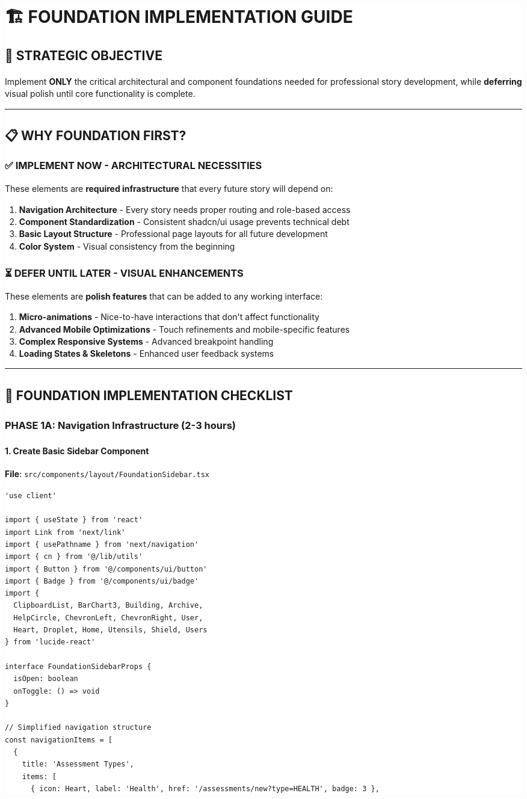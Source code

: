 # 🏗️ **FOUNDATION IMPLEMENTATION GUIDE**

## 🎯 **STRATEGIC OBJECTIVE**
Implement **ONLY** the critical architectural and component foundations needed for professional story development, while **deferring** visual polish until core functionality is complete.

---

## 📋 **WHY FOUNDATION FIRST?**

### **✅ IMPLEMENT NOW - ARCHITECTURAL NECESSITIES**
These elements are **required infrastructure** that every future story will depend on:

1. **Navigation Architecture** - Every story needs proper routing and role-based access
2. **Component Standardization** - Consistent shadcn/ui usage prevents technical debt
3. **Basic Layout Structure** - Professional page layouts for all future development
4. **Color System** - Visual consistency from the beginning

### **⏳ DEFER UNTIL LATER - VISUAL ENHANCEMENTS**
These elements are **polish features** that can be added to any working interface:

1. **Micro-animations** - Nice-to-have interactions that don't affect functionality
2. **Advanced Mobile Optimizations** - Touch refinements and mobile-specific features  
3. **Complex Responsive Systems** - Advanced breakpoint handling
4. **Loading States & Skeletons** - Enhanced user feedback systems

---

## 🚀 **FOUNDATION IMPLEMENTATION CHECKLIST**

### **PHASE 1A: Navigation Infrastructure (2-3 hours)**

#### **1. Create Basic Sidebar Component**
**File**: `src/components/layout/FoundationSidebar.tsx`

```tsx
'use client'

import { useState } from 'react'
import Link from 'next/link'
import { usePathname } from 'next/navigation'
import { cn } from '@/lib/utils'
import { Button } from '@/components/ui/button'
import { Badge } from '@/components/ui/badge'
import {
  ClipboardList, BarChart3, Building, Archive,
  HelpCircle, ChevronLeft, ChevronRight, User,
  Heart, Droplet, Home, Utensils, Shield, Users
} from 'lucide-react'

interface FoundationSidebarProps {
  isOpen: boolean
  onToggle: () => void
}

// Simplified navigation structure
const navigationItems = [
  {
    title: 'Assessment Types',
    items: [
      { icon: Heart, label: 'Health', href: '/assessments/new?type=HEALTH', badge: 3 },
```